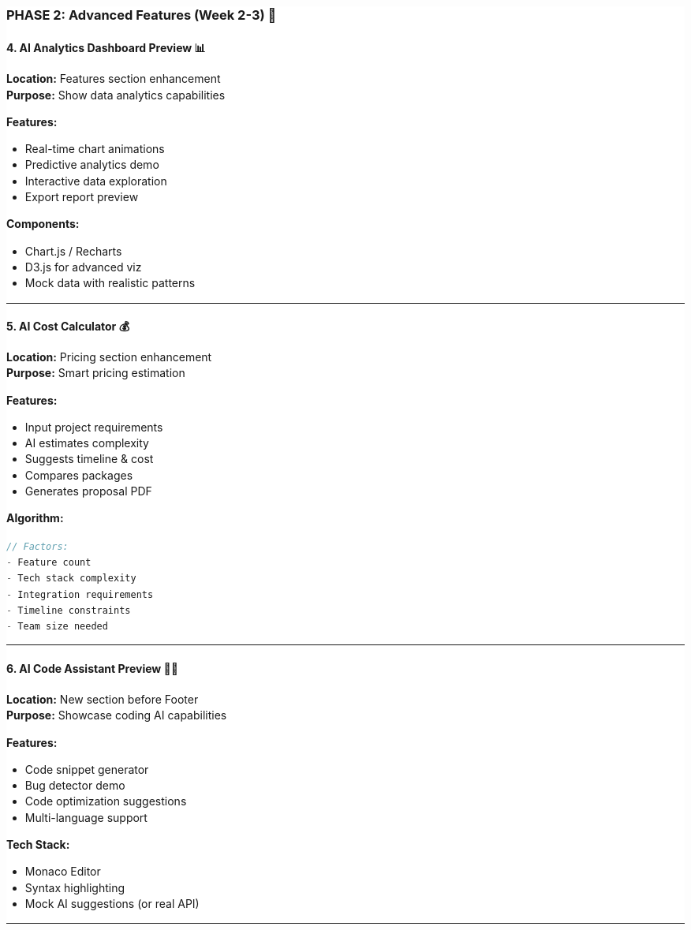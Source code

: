 
### PHASE 2: Advanced Features (Week 2-3) 🚀

#### 4. **AI Analytics Dashboard Preview** 📊
**Location:** Features section enhancement  
**Purpose:** Show data analytics capabilities

**Features:**
- Real-time chart animations
- Predictive analytics demo
- Interactive data exploration
- Export report preview

**Components:**
- Chart.js / Recharts
- D3.js for advanced viz
- Mock data with realistic patterns

---

#### 5. **AI Cost Calculator** 💰
**Location:** Pricing section enhancement  
**Purpose:** Smart pricing estimation

**Features:**
- Input project requirements
- AI estimates complexity
- Suggests timeline & cost
- Compares packages
- Generates proposal PDF

**Algorithm:**
```typescript
// Factors:
- Feature count
- Tech stack complexity
- Integration requirements
- Timeline constraints
- Team size needed
```

---

#### 6. **AI Code Assistant Preview** 👨‍💻
**Location:** New section before Footer  
**Purpose:** Showcase coding AI capabilities

**Features:**
- Code snippet generator
- Bug detector demo
- Code optimization suggestions
- Multi-language support

**Tech Stack:**
- Monaco Editor
- Syntax highlighting
- Mock AI suggestions (or real API)

---